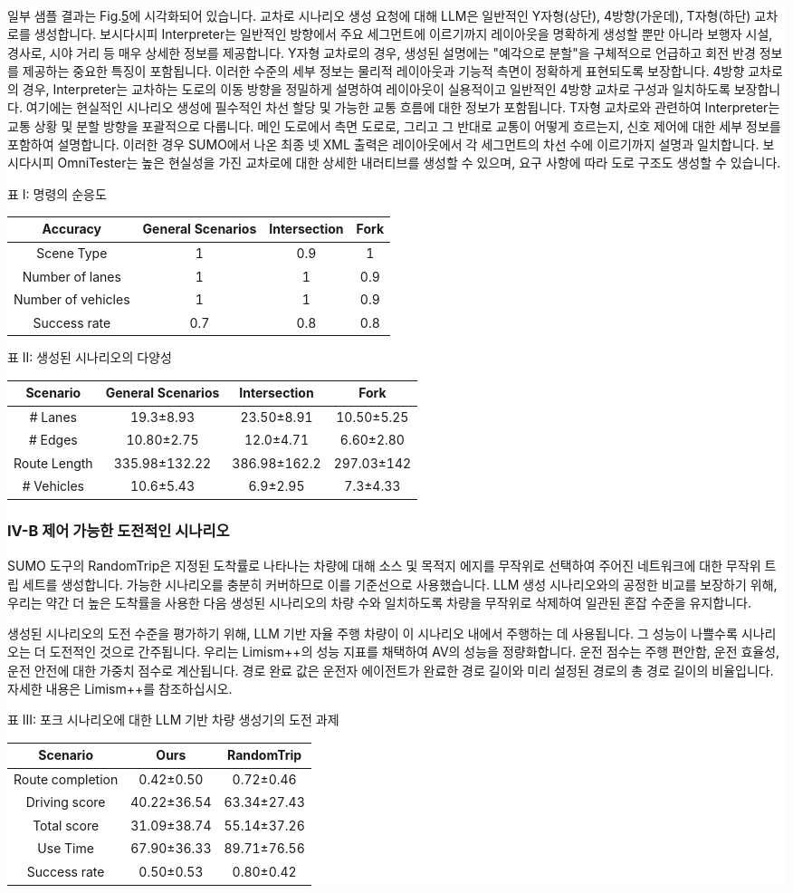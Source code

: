 일부 샘플 결과는 Fig.[5](https://arxiv.org/html/2409.06450v1#S4.F5)에 시각화되어 있습니다. 교차로 시나리오 생성 요청에 대해 LLM은 일반적인 Y자형(상단), 4방향(가운데), T자형(하단) 교차로를 생성합니다. 보시다시피 Interpreter는 일반적인 방향에서 주요 세그먼트에 이르기까지 레이아웃을 명확하게 생성할 뿐만 아니라 보행자 시설, 경사로, 시야 거리 등 매우 상세한 정보를 제공합니다. Y자형 교차로의 경우, 생성된 설명에는 "예각으로 분할"을 구체적으로 언급하고 회전 반경 정보를 제공하는 중요한 특징이 포함됩니다. 이러한 수준의 세부 정보는 물리적 레이아웃과 기능적 측면이 정확하게 표현되도록 보장합니다. 4방향 교차로의 경우, Interpreter는 교차하는 도로의 이동 방향을 정밀하게 설명하여 레이아웃이 실용적이고 일반적인 4방향 교차로 구성과 일치하도록 보장합니다. 여기에는 현실적인 시나리오 생성에 필수적인 차선 할당 및 가능한 교통 흐름에 대한 정보가 포함됩니다. T자형 교차로와 관련하여 Interpreter는 교통 상황 및 분할 방향을 포괄적으로 다룹니다. 메인 도로에서 측면 도로로, 그리고 그 반대로 교통이 어떻게 흐르는지, 신호 제어에 대한 세부 정보를 포함하여 설명합니다. 이러한 경우 SUMO에서 나온 최종 넷 XML 출력은 레이아웃에서 각 세그먼트의 차선 수에 이르기까지 설명과 일치합니다. 보시다시피 OmniTester는 높은 현실성을 가진 교차로에 대한 상세한 내러티브를 생성할 수 있으며, 요구 사항에 따라 도로 구조도 생성할 수 있습니다.

표 I: 명령의 순응도

|      Accuracy      | General Scenarios | Intersection | Fork |
| :----------------: | :---------------: | :----------: | :--: |
|     Scene Type     |         1         |     0.9      |  1   |
|  Number of lanes   |         1         |      1       | 0.9  |
| Number of vehicles |         1         |      1       | 0.9  |
|    Success rate    |        0.7        |     0.8      | 0.8  |

표 II: 생성된 시나리오의 다양성

|   Scenario   | General Scenarios | Intersection |    Fork    |
| :----------: | :---------------: | :----------: | :--------: |
|   # Lanes    |     19.3±8.93     |  23.50±8.91  | 10.50±5.25 |
|   # Edges    |    10.80±2.75     |  12.0±4.71   | 6.60±2.80  |
| Route Length |   335.98±132.22   | 386.98±162.2 | 297.03±142 |
|  # Vehicles  |     10.6±5.43     |   6.9±2.95   |  7.3±4.33  |

### IV-B 제어 가능한 도전적인 시나리오

SUMO 도구의 RandomTrip은 지정된 도착률로 나타나는 차량에 대해 소스 및 목적지 에지를 무작위로 선택하여 주어진 네트워크에 대한 무작위 트립 세트를 생성합니다. 가능한 시나리오를 충분히 커버하므로 이를 기준선으로 사용했습니다. LLM 생성 시나리오와의 공정한 비교를 보장하기 위해, 우리는 약간 더 높은 도착률을 사용한 다음 생성된 시나리오의 차량 수와 일치하도록 차량을 무작위로 삭제하여 일관된 혼잡 수준을 유지합니다.

생성된 시나리오의 도전 수준을 평가하기 위해, LLM 기반 자율 주행 차량이 이 시나리오 내에서 주행하는 데 사용됩니다. 그 성능이 나쁠수록 시나리오는 더 도전적인 것으로 간주됩니다. 우리는 Limism++의 성능 지표를 채택하여 AV의 성능을 정량화합니다. 운전 점수는 주행 편안함, 운전 효율성, 운전 안전에 대한 가중치 점수로 계산됩니다. 경로 완료 값은 운전자 에이전트가 완료한 경로 길이와 미리 설정된 경로의 총 경로 길이의 비율입니다. 자세한 내용은 Limism++를 참조하십시오.

표 III: 포크 시나리오에 대한 LLM 기반 차량 생성기의 도전 과제

|     Scenario     |    Ours     | RandomTrip  |
| :--------------: | :---------: | :---------: |
| Route completion |  0.42±0.50  |  0.72±0.46  |
|  Driving score   | 40.22±36.54 | 63.34±27.43 |
|   Total score    | 31.09±38.74 | 55.14±37.26 |
|     Use Time     | 67.90±36.33 | 89.71±76.56 |
|   Success rate   |  0.50±0.53  |  0.80±0.42  |
